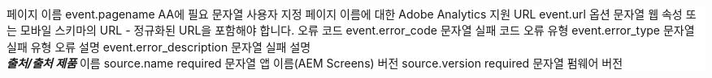   <tr>
   <td> </td> 
   <td>페이지 이름</td> 
   <td>event.pagename</td> 
   <td>AA에 필요</td> 
   <td>문자열</td> 
   <td> </td> 
   <td>사용자 지정 페이지 이름에 대한 Adobe Analytics 지원</td> 
  </tr>
  <tr>
   <td> </td> 
   <td>URL</td> 
   <td>event.url</td> 
   <td>옵션</td> 
   <td>문자열</td> 
   <td> </td> 
   <td>웹 속성 또는 모바일 스키마의 URL - 정규화된 URL을 포함해야 합니다.</td> 
  </tr>
  <tr>
   <td> </td> 
   <td>오류 코드</td> 
   <td>event.error_code</td> 
   <td> </td> 
   <td>문자열</td> 
   <td> </td> 
   <td>실패 코드</td> 
  </tr>
  <tr>
   <td> </td> 
   <td>오류 유형</td> 
   <td>event.error_type</td> 
   <td> </td> 
   <td>문자열</td> 
   <td> </td> 
   <td>실패 유형</td> 
  </tr>
  <tr>
   <td> </td> 
   <td>오류 설명</td> 
   <td>event.error_description</td> 
   <td> </td> 
   <td>문자열</td> 
   <td> </td> 
   <td>실패 설명<br /> </td> 
  </tr>
  <tr>
   <td><strong><em>출처/출처 제품</em></strong></td> 
   <td>이름</td> 
   <td>source.name</td> 
   <td>required</td> 
   <td>문자열</td> 
   <td> </td> 
   <td>앱 이름(AEM Screens)</td> 
  </tr>
  <tr>
   <td> </td> 
   <td>버전</td> 
   <td>source.version</td> 
   <td>required</td> 
   <td>문자열</td> 
   <td> </td> 
   <td>펌웨어 버전</td> 
  </tr>
  <tr>